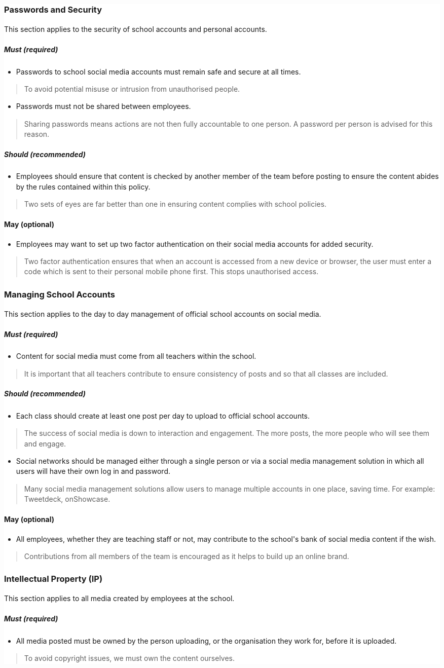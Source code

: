 ### Passwords and Security
This section applies to the security of school accounts and personal accounts.

##### Must (required)
*	Passwords to school social media accounts must remain safe and secure at all times.
> To avoid potential misuse or intrusion from unauthorised people.

*	Passwords must not be shared between employees.
> Sharing passwords means actions are not then fully accountable to one person. A password per person is advised for this reason.

##### Should (recommended)
* Employees should ensure that content is checked by another member of the team before posting to ensure the content abides by the rules contained within this policy.
> Two sets of eyes are far better than one in ensuring content complies with school policies.

#### May (optional)
* Employees may want to set up two factor authentication on their social media accounts for added security.
> Two factor authentication ensures that when an account is accessed from a new device or browser, the user must enter a code which is sent to their personal mobile phone first. This stops unauthorised access.

### Managing School Accounts
This section applies to the day to day management of official school accounts on social media.

##### Must (required)
*	Content for social media must come from all teachers within the school.
> It is important that all teachers contribute to ensure consistency of posts and so that all classes are included.

##### Should (recommended)
*	Each class should create at least one post per day to upload to official school accounts.
> The success of social media is down to interaction and engagement. The more posts, the more people who will see them and engage.

*	Social networks should be managed either through a single person or via a social media management solution in which all users will have their own log in and password.
> Many social media management solutions allow users to manage multiple accounts in one place, saving time. For example: Tweetdeck, onShowcase.

#### May (optional)
* All employees, whether they are teaching staff or not, may contribute to the school's bank of social media content if the wish.
> Contributions from all members of the team is encouraged as it helps to build up an online brand.

### Intellectual Property (IP)
This section applies to all media created by employees at the school.

##### Must (required)
*	All media posted must be owned by the person uploading, or the organisation they work for, before it is uploaded.
> To avoid copyright issues, we must own the content ourselves.	
